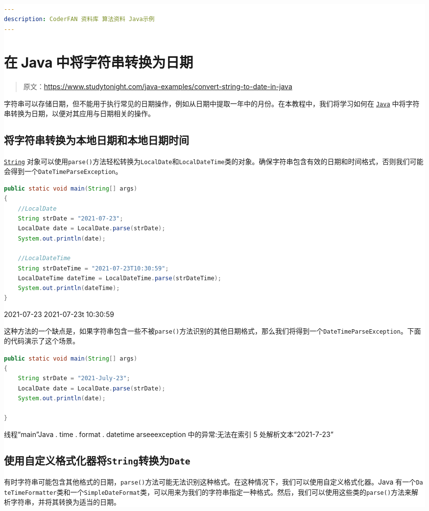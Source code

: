 ```yaml
---
description: CoderFAN 资料库 算法资料 Java示例
---
```


# 在 Java 中将字符串转换为日期

> 原文：<https://www.studytonight.com/java-examples/convert-string-to-date-in-java>

字符串可以存储日期，但不能用于执行常见的日期操作，例如从日期中提取一年中的月份。在本教程中，我们将学习如何在 [`Java`](https://www.studytonight.com/java/overview-of-java.php) 中将字符串转换为日期，以便对其应用与日期相关的操作。

## 将字符串转换为本地日期和本地日期时间

[`String`](https://www.studytonight.com/java/string-handling-in-java.php) 对象可以使用`parse()`方法轻松转换为`LocalDate`和`LocalDateTime`类的对象。确保字符串包含有效的日期和时间格式，否则我们可能会得到一个`DateTimeParseException`。

```java
public static void main(String[] args)
{		
	//LocalDate
	String strDate = "2021-07-23";
	LocalDate date = LocalDate.parse(strDate);
	System.out.println(date);

	//LocalDateTime
	String strDateTime = "2021-07-23T10:30:59";
	LocalDateTime dateTime = LocalDateTime.parse(strDateTime);
	System.out.println(dateTime);
}
```

2021-07-23
2021-07-23t 10:30:59

这种方法的一个缺点是，如果字符串包含一些不被`parse()`方法识别的其他日期格式，那么我们将得到一个`DateTimeParseException`。下面的代码演示了这个场景。

```java
public static void main(String[] args)
{
	String strDate = "2021-July-23";
	LocalDate date = LocalDate.parse(strDate);
	System.out.println(date);

}
```

线程“main”Java . time . format . datetime arseeexception 中的异常:无法在索引 5 处解析文本“2021-7-23”

## 使用自定义格式化器将`String`转换为`Date`

有时字符串可能包含其他格式的日期，`parse()`方法可能无法识别这种格式。在这种情况下，我们可以使用自定义格式化器。Java 有一个`DateTimeFormatter`类和一个`SimpleDateFormat`类，可以用来为我们的字符串指定一种格式。然后，我们可以使用这些类的`parse()`方法来解析字符串，并将其转换为适当的日期。

